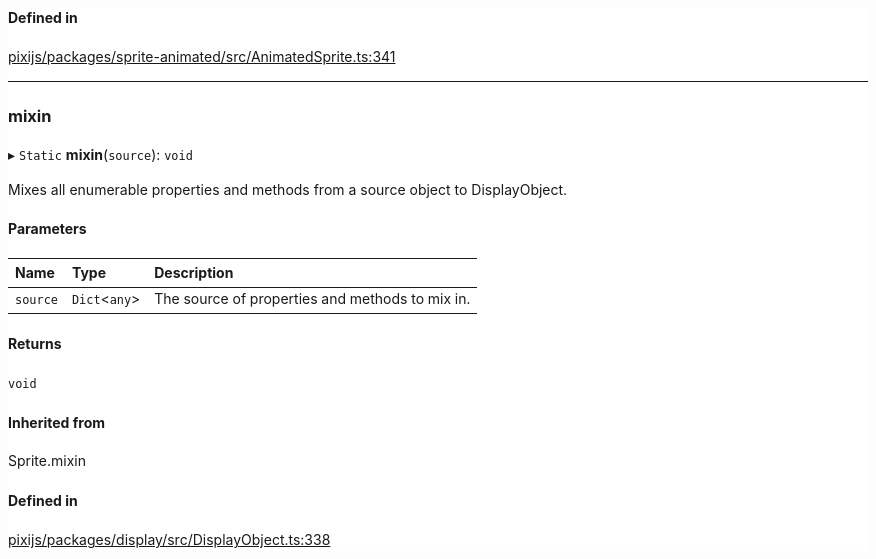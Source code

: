 #### Defined in

[pixijs/packages/sprite-animated/src/AnimatedSprite.ts:341](https://github.com/pixijs/pixijs/blob/2194fe5c5/packages/sprite-animated/src/AnimatedSprite.ts#L341)

___

### mixin

▸ `Static` **mixin**(`source`): `void`

Mixes all enumerable properties and methods from a source object to DisplayObject.

#### Parameters

| Name | Type | Description |
| :------ | :------ | :------ |
| `source` | `Dict`<`any`\> | The source of properties and methods to mix in. |

#### Returns

`void`

#### Inherited from

Sprite.mixin

#### Defined in

[pixijs/packages/display/src/DisplayObject.ts:338](https://github.com/pixijs/pixijs/blob/2194fe5c5/packages/display/src/DisplayObject.ts#L338)
